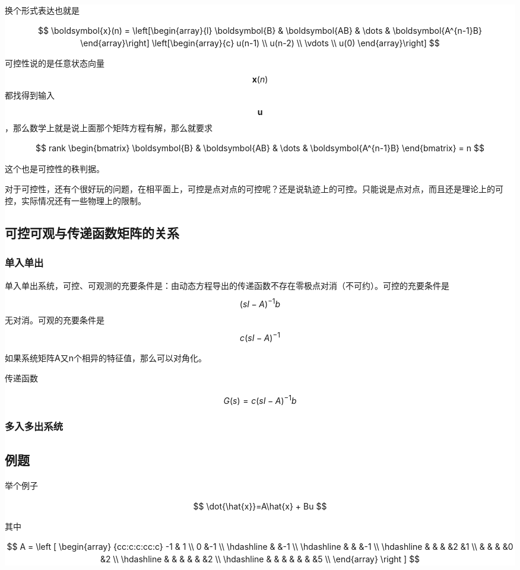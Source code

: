 

换个形式表达也就是

$$ \boldsymbol{x}(n) =  \left[\begin{array}{l} \boldsymbol{B} & \boldsymbol{AB} & \dots & \boldsymbol{A^{n-1}B} \end{array}\right] \left[\begin{array}{c} u(n-1) \\ u(n-2) \\ \vdots \\ u(0) \end{array}\right]  $$

可控性说的是任意状态向量$$\boldsymbol{x}(n)$$都找得到输入$$\boldsymbol{u}$$，那么数学上就是说上面那个矩阵方程有解，那么就要求

$$
rank
\begin{bmatrix} \boldsymbol{B} & \boldsymbol{AB} & \dots & \boldsymbol{A^{n-1}B} 
\end{bmatrix}
= n
$$

这个也是可控性的秩判据。

对于可控性，还有个很好玩的问题，在相平面上，可控是点对点的可控呢？还是说轨迹上的可控。只能说是点对点，而且还是理论上的可控，实际情况还有一些物理上的限制。


## 可控可观与传递函数矩阵的关系

### 单入单出

单入单出系统，可控、可观测的充要条件是：由动态方程导出的传递函数不存在零极点对消（不可约）。可控的充要条件是$$ (sI-A)^{-1}b $$无对消。可观的充要条件是$$ c(sI-A)^{-1} $$



如果系统矩阵A又n个相异的特征值，那么可以对角化。

传递函数

$$ G(s) = c(sI-A)^{-1}b $$



### 多入多出系统

## 例题

举个例子

$$
\dot{\hat{x}}=A\hat{x} + Bu
$$

其中

$$
A = 
\left [ \begin{array} {cc:c:c:cc:c}
-1  & 1 \\  
0   &-1 \\ \hdashline
    &   &-1 \\ \hdashline
    &   &   &-1 \\ \hdashline
    &   &   &   &2  &1 \\
    &   &   &   &0  &2 \\ \hdashline
    &   &   &   &   &   &2 \\ \hdashline
    &   &   &   &   &   &   &5 \\   
\end{array} \right ]
$$
